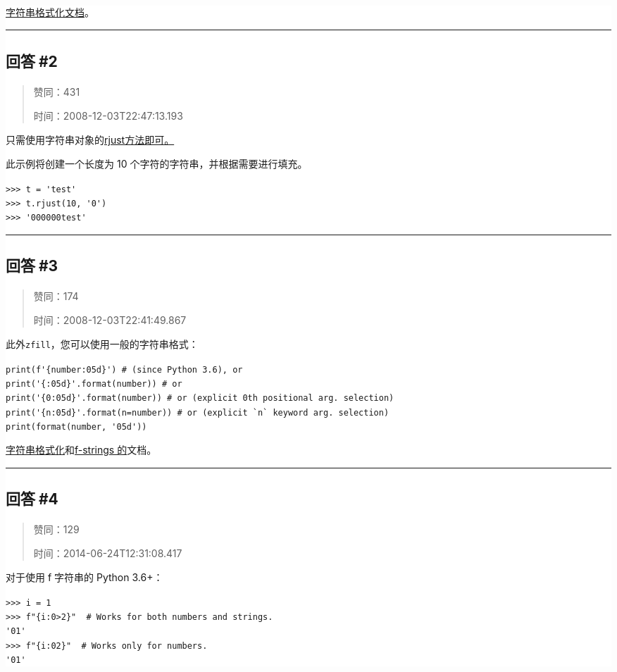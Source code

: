 [字符串格式化文档](https://docs.python.org/3/library/string.html#format-string-syntax)。

* * *

## 回答 #2

> 赞同：431
> 
> 时间：2008-12-03T22:47:13.193

只需使用字符串对象的[rjust方法即可。](https://docs.python.org/3/library/stdtypes.html#str.rjust)

此示例将创建一个长度为 10 个字符的字符串，并根据需要进行填充。

```
>>> t = 'test'
>>> t.rjust(10, '0')
>>> '000000test' 
```

* * *

## 回答 #3

> 赞同：174
> 
> 时间：2008-12-03T22:41:49.867

此外`zfill`，您可以使用一般的字符串格式：

```
print(f'{number:05d}') # (since Python 3.6), or
print('{:05d}'.format(number)) # or
print('{0:05d}'.format(number)) # or (explicit 0th positional arg. selection)
print('{n:05d}'.format(n=number)) # or (explicit `n` keyword arg. selection)
print(format(number, '05d')) 
```

[字符串格式化](https://docs.python.org/3/library/string.html#string-formatting)和[f-strings 的](https://docs.python.org/3/reference/lexical_analysis.html#f-strings)文档。

* * *

## 回答 #4

> 赞同：129
> 
> 时间：2014-06-24T12:31:08.417

对于使用 f 字符串的 Python 3.6+：

```
>>> i = 1
>>> f"{i:0>2}"  # Works for both numbers and strings.
'01'
>>> f"{i:02}"  # Works only for numbers.
'01' 
```
